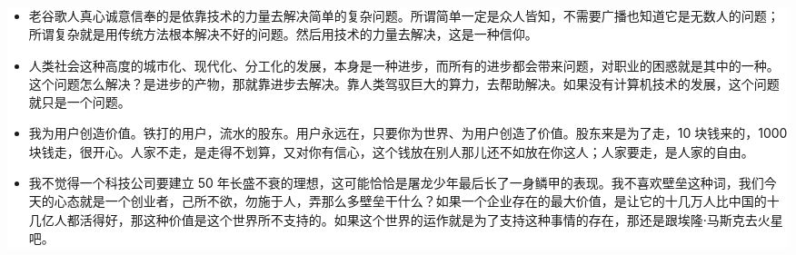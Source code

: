 - 老谷歌人真心诚意信奉的是依靠技术的力量去解决简单的复杂问题。所谓简单一定是众人皆知，不需要广播也知道它是无数人的问题；所谓复杂就是用传统方法根本解决不好的问题。然后用技术的力量去解决，这是一种信仰。

- 人类社会这种高度的城市化、现代化、分工化的发展，本身是一种进步，而所有的进步都会带来问题，对职业的困惑就是其中的一种。这个问题怎么解决？是进步的产物，那就靠进步去解决。靠人类驾驭巨大的算力，去帮助解决。如果没有计算机技术的发展，这个问题就只是一个问题。

- 我为用户创造价值。铁打的用户，流水的股东。用户永远在，只要你为世界、为用户创造了价值。股东来是为了走，10 块钱来的，1000 块钱走，很开心。人家不走，是走得不划算，又对你有信心，这个钱放在别人那儿还不如放在你这人；人家要走，是人家的自由。

- 我不觉得一个科技公司要建立 50 年长盛不衰的理想，这可能恰恰是屠龙少年最后长了一身鳞甲的表现。我不喜欢壁垒这种词，我们今天的心态就是一个创业者，己所不欲，勿施于人，弄那么多壁垒干什么？如果一个企业存在的最大价值，是让它的十几万人比中国的十几亿人都活得好，那这种价值是这个世界所不支持的。如果这个世界的运作就是为了支持这种事情的存在，那还是跟埃隆·马斯克去火星吧。

